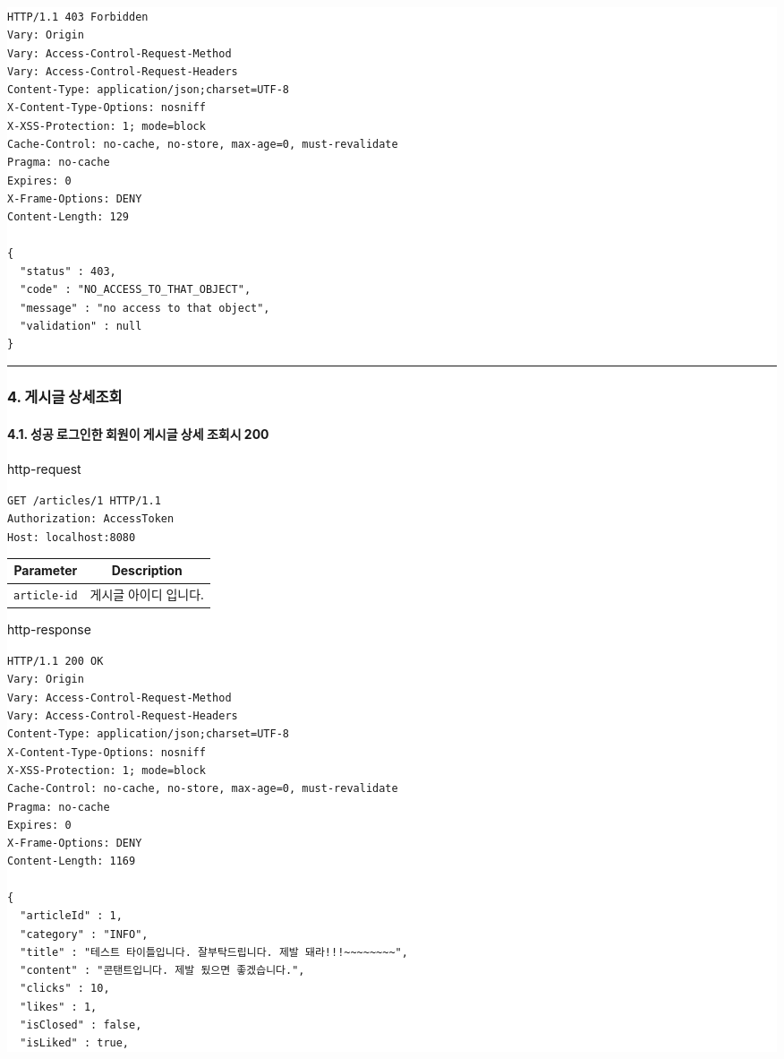 ```
HTTP/1.1 403 Forbidden
Vary: Origin
Vary: Access-Control-Request-Method
Vary: Access-Control-Request-Headers
Content-Type: application/json;charset=UTF-8
X-Content-Type-Options: nosniff
X-XSS-Protection: 1; mode=block
Cache-Control: no-cache, no-store, max-age=0, must-revalidate
Pragma: no-cache
Expires: 0
X-Frame-Options: DENY
Content-Length: 129

{
  "status" : 403,
  "code" : "NO_ACCESS_TO_THAT_OBJECT",
  "message" : "no access to that object",
  "validation" : null
}
```

***

### 4. 게시글 상세조회 <a href="#_-_" id="_-_"></a>

#### 4.1. 성공 로그인한 회원이 게시글 상세 조회시 200 <a href="#_-_-_-_-_-_-_200" id="_-_-_-_-_-_-_200"></a>

http-request

```
GET /articles/1 HTTP/1.1
Authorization: AccessToken
Host: localhost:8080
```

| Parameter    | Description  |
| ------------ | ------------ |
| `article-id` | 게시글 아이디 입니다. |

http-response

```
HTTP/1.1 200 OK
Vary: Origin
Vary: Access-Control-Request-Method
Vary: Access-Control-Request-Headers
Content-Type: application/json;charset=UTF-8
X-Content-Type-Options: nosniff
X-XSS-Protection: 1; mode=block
Cache-Control: no-cache, no-store, max-age=0, must-revalidate
Pragma: no-cache
Expires: 0
X-Frame-Options: DENY
Content-Length: 1169

{
  "articleId" : 1,
  "category" : "INFO",
  "title" : "테스트 타이틀입니다. 잘부탁드립니다. 제발 돼라!!!~~~~~~~~",
  "content" : "콘탠트입니다. 제발 됬으면 좋겠습니다.",
  "clicks" : 10,
  "likes" : 1,
  "isClosed" : false,
  "isLiked" : true,
```
